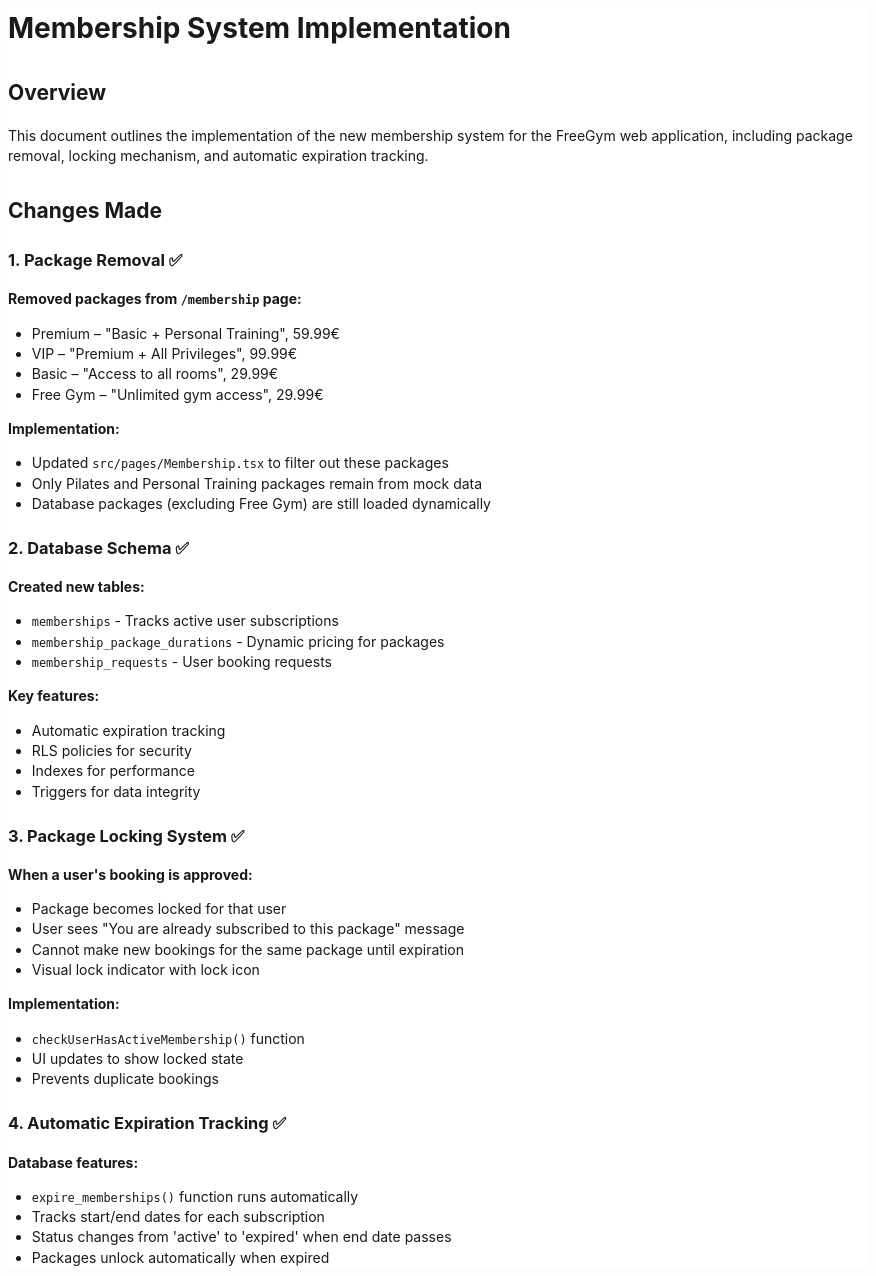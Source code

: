 # Membership System Implementation

## Overview
This document outlines the implementation of the new membership system for the FreeGym web application, including package removal, locking mechanism, and automatic expiration tracking.

## Changes Made

### 1. Package Removal ✅
**Removed packages from `/membership` page:**
- Premium – "Basic + Personal Training", 59.99€
- VIP – "Premium + All Privileges", 99.99€  
- Basic – "Access to all rooms", 29.99€
- Free Gym – "Unlimited gym access", 29.99€

**Implementation:**
- Updated `src/pages/Membership.tsx` to filter out these packages
- Only Pilates and Personal Training packages remain from mock data
- Database packages (excluding Free Gym) are still loaded dynamically

### 2. Database Schema ✅
**Created new tables:**
- `memberships` - Tracks active user subscriptions
- `membership_package_durations` - Dynamic pricing for packages
- `membership_requests` - User booking requests

**Key features:**
- Automatic expiration tracking
- RLS policies for security
- Indexes for performance
- Triggers for data integrity

### 3. Package Locking System ✅
**When a user's booking is approved:**
- Package becomes locked for that user
- User sees "You are already subscribed to this package" message
- Cannot make new bookings for the same package until expiration
- Visual lock indicator with lock icon

**Implementation:**
- `checkUserHasActiveMembership()` function
- UI updates to show locked state
- Prevents duplicate bookings

### 4. Automatic Expiration Tracking ✅
**Database features:**
- `expire_memberships()` function runs automatically
- Tracks start/end dates for each subscription
- Status changes from 'active' to 'expired' when end date passes
- Packages unlock automatically when expired
